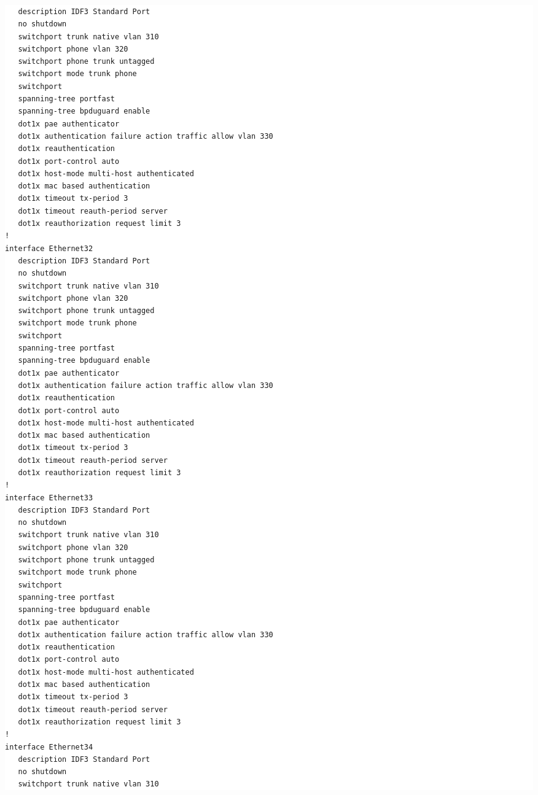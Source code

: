 ```eos
   description IDF3 Standard Port
   no shutdown
   switchport trunk native vlan 310
   switchport phone vlan 320
   switchport phone trunk untagged
   switchport mode trunk phone
   switchport
   spanning-tree portfast
   spanning-tree bpduguard enable
   dot1x pae authenticator
   dot1x authentication failure action traffic allow vlan 330
   dot1x reauthentication
   dot1x port-control auto
   dot1x host-mode multi-host authenticated
   dot1x mac based authentication
   dot1x timeout tx-period 3
   dot1x timeout reauth-period server
   dot1x reauthorization request limit 3
!
interface Ethernet32
   description IDF3 Standard Port
   no shutdown
   switchport trunk native vlan 310
   switchport phone vlan 320
   switchport phone trunk untagged
   switchport mode trunk phone
   switchport
   spanning-tree portfast
   spanning-tree bpduguard enable
   dot1x pae authenticator
   dot1x authentication failure action traffic allow vlan 330
   dot1x reauthentication
   dot1x port-control auto
   dot1x host-mode multi-host authenticated
   dot1x mac based authentication
   dot1x timeout tx-period 3
   dot1x timeout reauth-period server
   dot1x reauthorization request limit 3
!
interface Ethernet33
   description IDF3 Standard Port
   no shutdown
   switchport trunk native vlan 310
   switchport phone vlan 320
   switchport phone trunk untagged
   switchport mode trunk phone
   switchport
   spanning-tree portfast
   spanning-tree bpduguard enable
   dot1x pae authenticator
   dot1x authentication failure action traffic allow vlan 330
   dot1x reauthentication
   dot1x port-control auto
   dot1x host-mode multi-host authenticated
   dot1x mac based authentication
   dot1x timeout tx-period 3
   dot1x timeout reauth-period server
   dot1x reauthorization request limit 3
!
interface Ethernet34
   description IDF3 Standard Port
   no shutdown
   switchport trunk native vlan 310
```